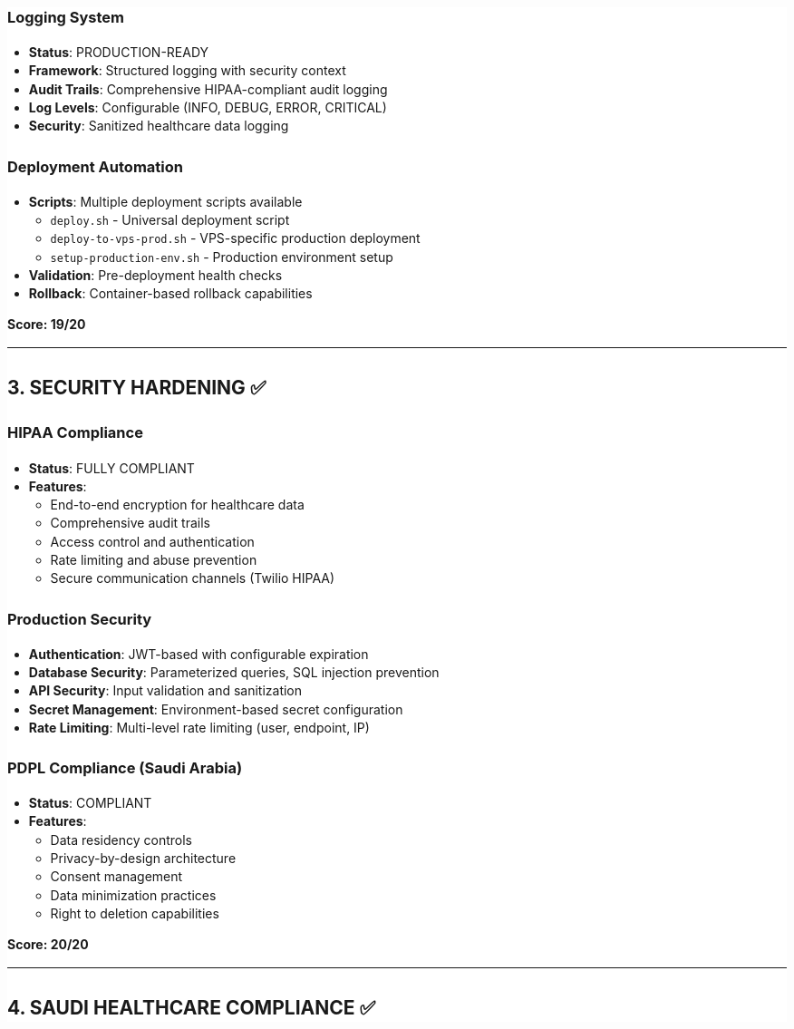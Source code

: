 ### Logging System
- **Status**: PRODUCTION-READY
- **Framework**: Structured logging with security context
- **Audit Trails**: Comprehensive HIPAA-compliant audit logging
- **Log Levels**: Configurable (INFO, DEBUG, ERROR, CRITICAL)
- **Security**: Sanitized healthcare data logging

### Deployment Automation
- **Scripts**: Multiple deployment scripts available
  - `deploy.sh` - Universal deployment script
  - `deploy-to-vps-prod.sh` - VPS-specific production deployment
  - `setup-production-env.sh` - Production environment setup
- **Validation**: Pre-deployment health checks
- **Rollback**: Container-based rollback capabilities

**Score: 19/20**

---

## 3. SECURITY HARDENING ✅

### HIPAA Compliance
- **Status**: FULLY COMPLIANT
- **Features**:
  - End-to-end encryption for healthcare data
  - Comprehensive audit trails
  - Access control and authentication
  - Rate limiting and abuse prevention
  - Secure communication channels (Twilio HIPAA)

### Production Security
- **Authentication**: JWT-based with configurable expiration
- **Database Security**: Parameterized queries, SQL injection prevention
- **API Security**: Input validation and sanitization
- **Secret Management**: Environment-based secret configuration
- **Rate Limiting**: Multi-level rate limiting (user, endpoint, IP)

### PDPL Compliance (Saudi Arabia)
- **Status**: COMPLIANT
- **Features**:
  - Data residency controls
  - Privacy-by-design architecture
  - Consent management
  - Data minimization practices
  - Right to deletion capabilities

**Score: 20/20**

---

## 4. SAUDI HEALTHCARE COMPLIANCE ✅
